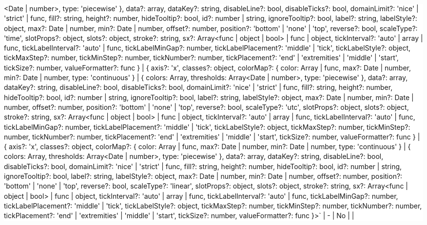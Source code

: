 <Date \| number>, type: 'piecewise' }, data?: array, dataKey?: string, disableLine?: bool, disableTicks?: bool, domainLimit?: 'nice' \| 'strict' \| func, fill?: string, height?: number, hideTooltip?: bool, id?: number \| string, ignoreTooltip?: bool, label?: string, labelStyle?: object, max?: Date \| number, min?: Date \| number, offset?: number, position?: 'bottom' \| 'none' \| 'top', reverse?: bool, scaleType?: 'time', slotProps?: object, slots?: object, stroke?: string, sx?: Array<func \| object \| bool> \| func \| object, tickInterval?: 'auto' \| array \| func, tickLabelInterval?: 'auto' \| func, tickLabelMinGap?: number, tickLabelPlacement?: 'middle' \| 'tick', tickLabelStyle?: object, tickMaxStep?: number, tickMinStep?: number, tickNumber?: number, tickPlacement?: 'end' \| 'extremities' \| 'middle' \| 'start', tickSize?: number, valueFormatter?: func } \| { axis?: 'x', classes?: object, colorMap?: { color: Array<string> \| func, max?: Date \| number, min?: Date \| number, type: 'continuous' } \| { colors: Array<string>, thresholds: Array<Date \| number>, type: 'piecewise' }, data?: array, dataKey?: string, disableLine?: bool, disableTicks?: bool, domainLimit?: 'nice' \| 'strict' \| func, fill?: string, height?: number, hideTooltip?: bool, id?: number \| string, ignoreTooltip?: bool, label?: string, labelStyle?: object, max?: Date \| number, min?: Date \| number, offset?: number, position?: 'bottom' \| 'none' \| 'top', reverse?: bool, scaleType?: 'utc', slotProps?: object, slots?: object, stroke?: string, sx?: Array<func \| object \| bool> \| func \| object, tickInterval?: 'auto' \| array \| func, tickLabelInterval?: 'auto' \| func, tickLabelMinGap?: number, tickLabelPlacement?: 'middle' \| 'tick', tickLabelStyle?: object, tickMaxStep?: number, tickMinStep?: number, tickNumber?: number, tickPlacement?: 'end' \| 'extremities' \| 'middle' \| 'start', tickSize?: number, valueFormatter?: func } \| { axis?: 'x', classes?: object, colorMap?: { color: Array<string> \| func, max?: Date \| number, min?: Date \| number, type: 'continuous' } \| { colors: Array<string>, thresholds: Array<Date \| number>, type: 'piecewise' }, data?: array, dataKey?: string, disableLine?: bool, disableTicks?: bool, domainLimit?: 'nice' \| 'strict' \| func, fill?: string, height?: number, hideTooltip?: bool, id?: number \| string, ignoreTooltip?: bool, label?: string, labelStyle?: object, max?: Date \| number, min?: Date \| number, offset?: number, position?: 'bottom' \| 'none' \| 'top', reverse?: bool, scaleType?: 'linear', slotProps?: object, slots?: object, stroke?: string, sx?: Array<func \| object \| bool> \| func \| object, tickInterval?: 'auto' \| array \| func, tickLabelInterval?: 'auto' \| func, tickLabelMinGap?: number, tickLabelPlacement?: 'middle' \| 'tick', tickLabelStyle?: object, tickMaxStep?: number, tickMinStep?: number, tickNumber?: number, tickPlacement?: 'end' \| 'extremities' \| 'middle' \| 'start', tickSize?: number, valueFormatter?: func }>` | - | No |  |